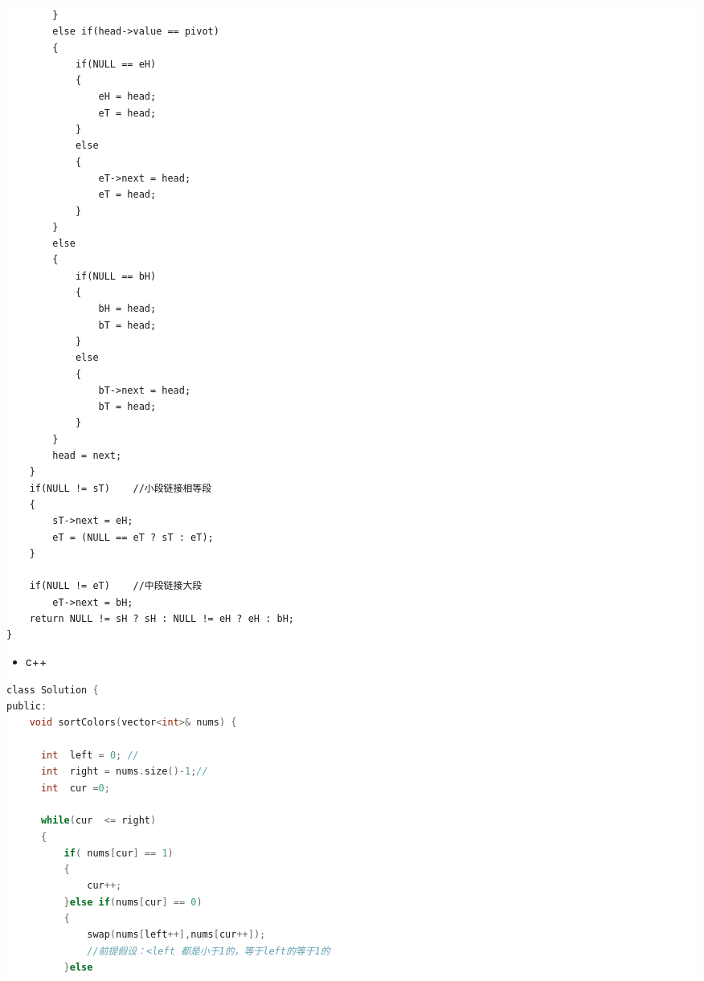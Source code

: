 ~~~~
        }
        else if(head->value == pivot)
        {
            if(NULL == eH)
            {
                eH = head;
                eT = head;
            }
            else
            {
                eT->next = head;
                eT = head;
            }    
        }
        else
        {
            if(NULL == bH)
            {
                bH = head;
                bT = head;
            }
            else
            {
                bT->next = head;
                bT = head;
            }
        }
        head = next;
    }    
    if(NULL != sT)    //小段链接相等段
    {
        sT->next = eH;
        eT = (NULL == eT ? sT : eT);
    }

    if(NULL != eT)    //中段链接大段
        eT->next = bH;
    return NULL != sH ? sH : NULL != eH ? eH : bH;
}

~~~~



- c++

~~~c
class Solution {
public:
    void sortColors(vector<int>& nums) {

      int  left = 0; //
      int  right = nums.size()-1;//
      int  cur =0;

      while(cur  <= right)
      {
          if( nums[cur] == 1)
          {
              cur++;
          }else if(nums[cur] == 0)
          {
              swap(nums[left++],nums[cur++]);
              //前提假设：<left 都是小于1的，等于left的等于1的
          }else
~~~